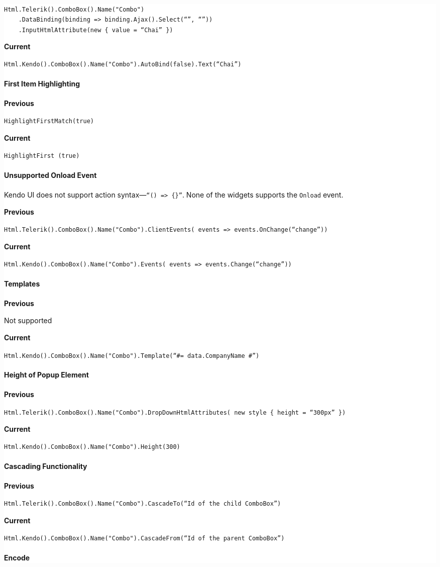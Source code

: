     Html.Telerik().ComboBox().Name("Combo")
        .DataBinding(binding => binding.Ajax().Select(“”, “”))
        .InputHtmlAttribute(new { value = “Chai” })

**Current**

    Html.Kendo().ComboBox().Name("Combo").AutoBind(false).Text(“Chai”)

#### First Item Highlighting

**Previous**

    HighlightFirstMatch(true)

**Current**

    HighlightFirst (true)

#### Unsupported Onload Event

Kendo UI does not support action syntax&mdash;`“() => {}”`. None of the widgets supports the `Onload` event.

**Previous**

    Html.Telerik().ComboBox().Name("Combo").ClientEvents( events => events.OnChange(“change”))

**Current**

    Html.Kendo().ComboBox().Name("Combo").Events( events => events.Change(“change”))

#### Templates

**Previous**

Not supported

**Current**

    Html.Kendo().ComboBox().Name("Combo").Template(“#= data.CompanyName #”)

#### Height of Popup Element

**Previous**

    Html.Telerik().ComboBox().Name("Combo").DropDownHtmlAttributes( new style { height = “300px” })

**Current**

    Html.Kendo().ComboBox().Name("Combo").Height(300)

#### Cascading Functionality

**Previous**

    Html.Telerik().ComboBox().Name("Combo").CascadeTo(“Id of the child ComboBox”)

**Current**

    Html.Kendo().ComboBox().Name("Combo").CascadeFrom(“Id of the parent ComboBox”)

#### Encode
